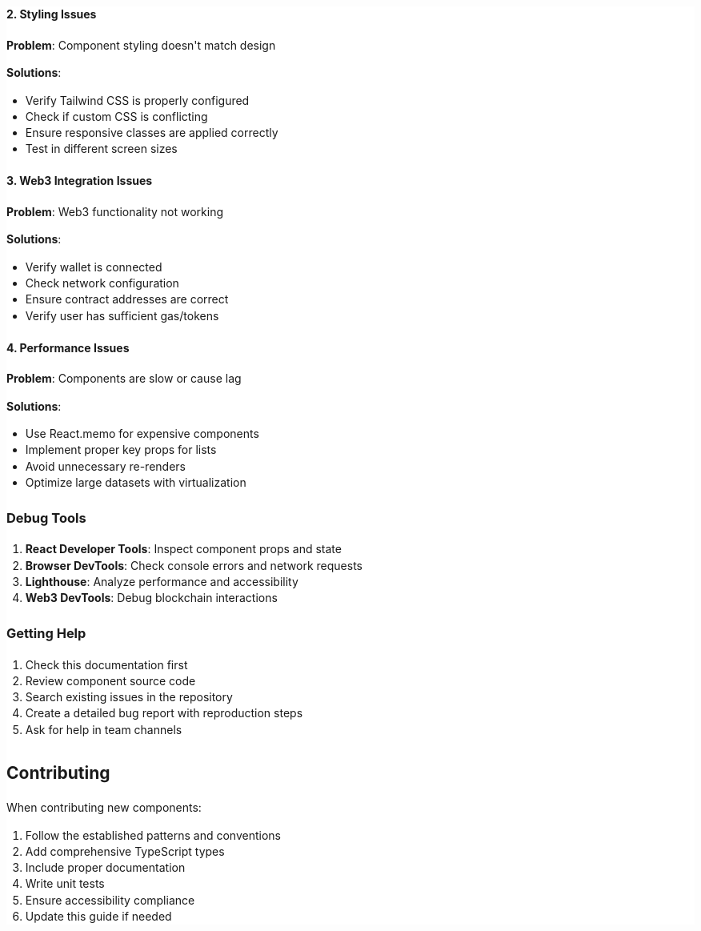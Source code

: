 #### 2. Styling Issues

**Problem**: Component styling doesn't match design

**Solutions**:
- Verify Tailwind CSS is properly configured
- Check if custom CSS is conflicting
- Ensure responsive classes are applied correctly
- Test in different screen sizes

#### 3. Web3 Integration Issues

**Problem**: Web3 functionality not working

**Solutions**:
- Verify wallet is connected
- Check network configuration
- Ensure contract addresses are correct
- Verify user has sufficient gas/tokens

#### 4. Performance Issues

**Problem**: Components are slow or cause lag

**Solutions**:
- Use React.memo for expensive components
- Implement proper key props for lists
- Avoid unnecessary re-renders
- Optimize large datasets with virtualization

### Debug Tools

1. **React Developer Tools**: Inspect component props and state
2. **Browser DevTools**: Check console errors and network requests
3. **Lighthouse**: Analyze performance and accessibility
4. **Web3 DevTools**: Debug blockchain interactions

### Getting Help

1. Check this documentation first
2. Review component source code
3. Search existing issues in the repository
4. Create a detailed bug report with reproduction steps
5. Ask for help in team channels

## Contributing

When contributing new components:

1. Follow the established patterns and conventions
2. Add comprehensive TypeScript types
3. Include proper documentation
4. Write unit tests
5. Ensure accessibility compliance
6. Update this guide if needed
